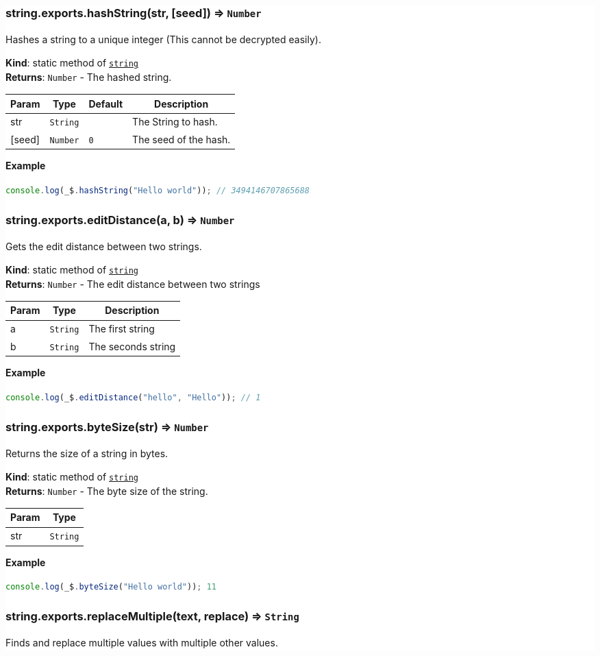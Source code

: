 ### string.exports.hashString(str, [seed]) ⇒ <code>Number</code>
Hashes a string to a unique integer (This cannot be decrypted easily).

**Kind**: static method of [<code>string</code>](#string)  
**Returns**: <code>Number</code> - The hashed string.  

| Param | Type | Default | Description |
| --- | --- | --- | --- |
| str | <code>String</code> |  | The String to hash. |
| [seed] | <code>Number</code> | <code>0</code> | The seed of the hash. |

**Example**  
```js
console.log(_$.hashString("Hello world")); // 3494146707865688
```
<a name="string.exports.editDistance"></a>

### string.exports.editDistance(a, b) ⇒ <code>Number</code>
Gets the edit distance between two strings.

**Kind**: static method of [<code>string</code>](#string)  
**Returns**: <code>Number</code> - The edit distance between two strings  

| Param | Type | Description |
| --- | --- | --- |
| a | <code>String</code> | The first string |
| b | <code>String</code> | The seconds string |

**Example**  
```js
console.log(_$.editDistance("hello", "Hello")); // 1
```
<a name="string.exports.byteSize"></a>

### string.exports.byteSize(str) ⇒ <code>Number</code>
Returns the size of a string in bytes.

**Kind**: static method of [<code>string</code>](#string)  
**Returns**: <code>Number</code> - The byte size of the string.  

| Param | Type |
| --- | --- |
| str | <code>String</code> | 

**Example**  
```js
console.log(_$.byteSize("Hello world")); 11
```
<a name="string.exports.replaceMultiple"></a>

### string.exports.replaceMultiple(text, replace) ⇒ <code>String</code>
Finds and replace multiple values with multiple other values.
